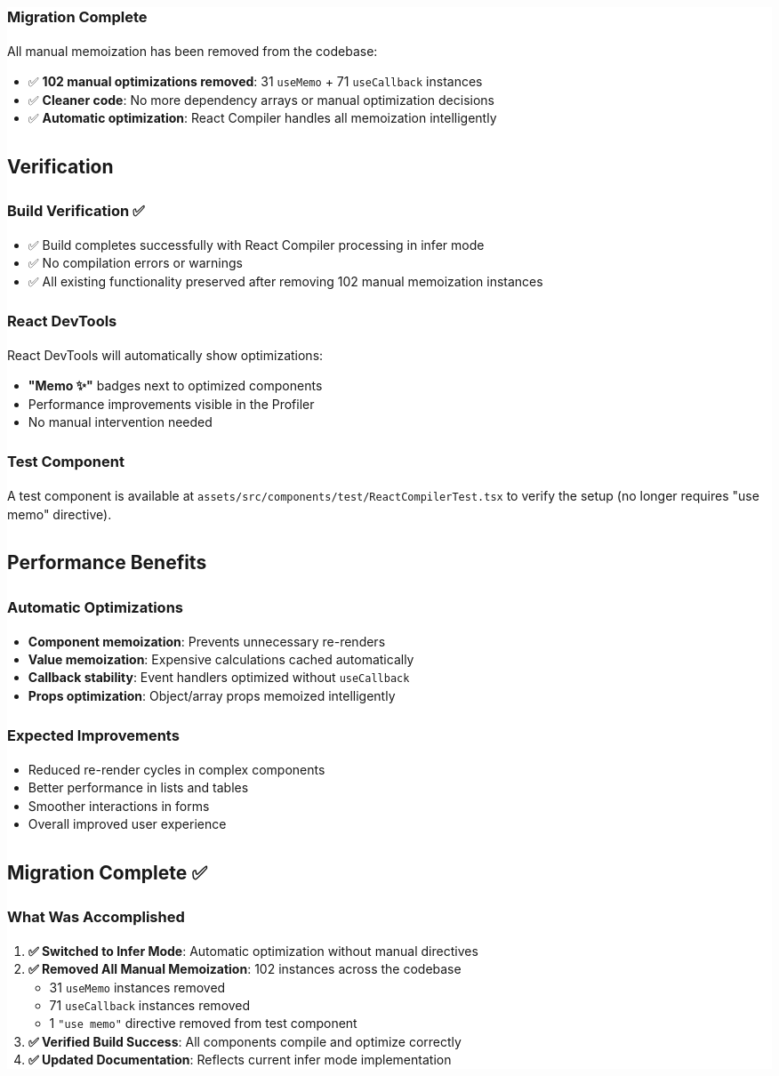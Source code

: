 ### Migration Complete
All manual memoization has been removed from the codebase:
- ✅ **102 manual optimizations removed**: 31 `useMemo` + 71 `useCallback` instances
- ✅ **Cleaner code**: No more dependency arrays or manual optimization decisions
- ✅ **Automatic optimization**: React Compiler handles all memoization intelligently

## Verification

### Build Verification ✅
- ✅ Build completes successfully with React Compiler processing in infer mode
- ✅ No compilation errors or warnings
- ✅ All existing functionality preserved after removing 102 manual memoization instances

### React DevTools
React DevTools will automatically show optimizations:
- **"Memo ✨"** badges next to optimized components
- Performance improvements visible in the Profiler
- No manual intervention needed

### Test Component
A test component is available at `assets/src/components/test/ReactCompilerTest.tsx` to verify the setup (no longer requires "use memo" directive).

## Performance Benefits

### Automatic Optimizations
- **Component memoization**: Prevents unnecessary re-renders
- **Value memoization**: Expensive calculations cached automatically  
- **Callback stability**: Event handlers optimized without `useCallback`
- **Props optimization**: Object/array props memoized intelligently

### Expected Improvements
- Reduced re-render cycles in complex components
- Better performance in lists and tables
- Smoother interactions in forms
- Overall improved user experience

## Migration Complete ✅

### What Was Accomplished
1. **✅ Switched to Infer Mode**: Automatic optimization without manual directives
2. **✅ Removed All Manual Memoization**: 102 instances across the codebase
   - 31 `useMemo` instances removed
   - 71 `useCallback` instances removed  
   - 1 `"use memo"` directive removed from test component
3. **✅ Verified Build Success**: All components compile and optimize correctly
4. **✅ Updated Documentation**: Reflects current infer mode implementation
